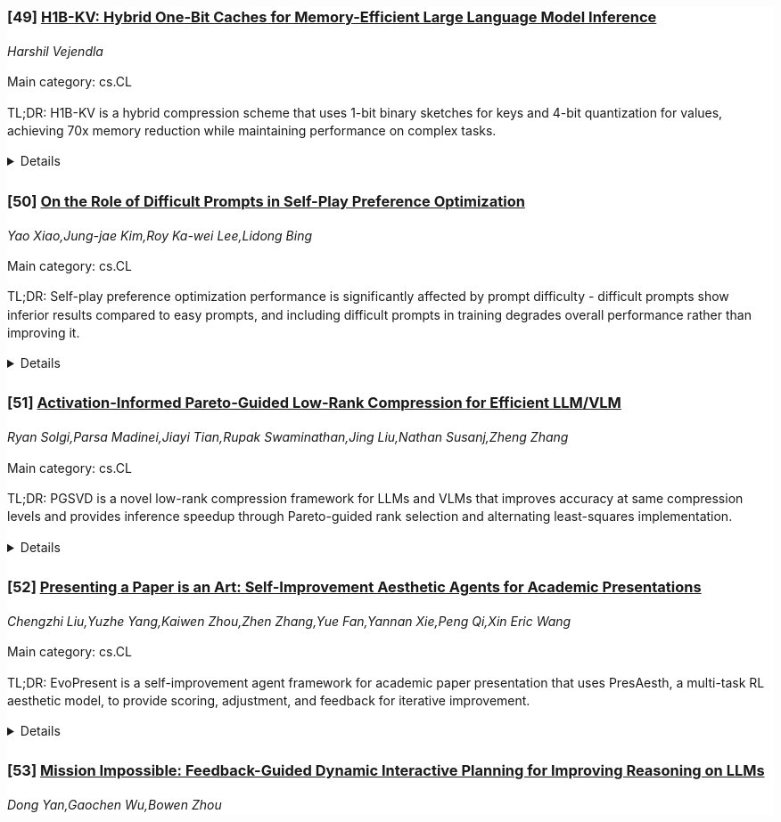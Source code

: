 
### [49] [H1B-KV: Hybrid One-Bit Caches for Memory-Efficient Large Language Model Inference](https://arxiv.org/abs/2510.05529)
*Harshil Vejendla*

Main category: cs.CL

TL;DR: H1B-KV is a hybrid compression scheme that uses 1-bit binary sketches for keys and 4-bit quantization for values, achieving 70x memory reduction while maintaining performance on complex tasks.


<details><summary>Details</summary></details>


### [50] [On the Role of Difficult Prompts in Self-Play Preference Optimization](https://arxiv.org/abs/2510.05534)
*Yao Xiao,Jung-jae Kim,Roy Ka-wei Lee,Lidong Bing*

Main category: cs.CL

TL;DR: Self-play preference optimization performance is significantly affected by prompt difficulty - difficult prompts show inferior results compared to easy prompts, and including difficult prompts in training degrades overall performance rather than improving it.


<details><summary>Details</summary></details>


### [51] [Activation-Informed Pareto-Guided Low-Rank Compression for Efficient LLM/VLM](https://arxiv.org/abs/2510.05544)
*Ryan Solgi,Parsa Madinei,Jiayi Tian,Rupak Swaminathan,Jing Liu,Nathan Susanj,Zheng Zhang*

Main category: cs.CL

TL;DR: PGSVD is a novel low-rank compression framework for LLMs and VLMs that improves accuracy at same compression levels and provides inference speedup through Pareto-guided rank selection and alternating least-squares implementation.


<details><summary>Details</summary></details>


### [52] [Presenting a Paper is an Art: Self-Improvement Aesthetic Agents for Academic Presentations](https://arxiv.org/abs/2510.05571)
*Chengzhi Liu,Yuzhe Yang,Kaiwen Zhou,Zhen Zhang,Yue Fan,Yannan Xie,Peng Qi,Xin Eric Wang*

Main category: cs.CL

TL;DR: EvoPresent is a self-improvement agent framework for academic paper presentation that uses PresAesth, a multi-task RL aesthetic model, to provide scoring, adjustment, and feedback for iterative improvement.


<details><summary>Details</summary></details>


### [53] [Mission Impossible: Feedback-Guided Dynamic Interactive Planning for Improving Reasoning on LLMs](https://arxiv.org/abs/2510.05577)
*Dong Yan,Gaochen Wu,Bowen Zhou*
